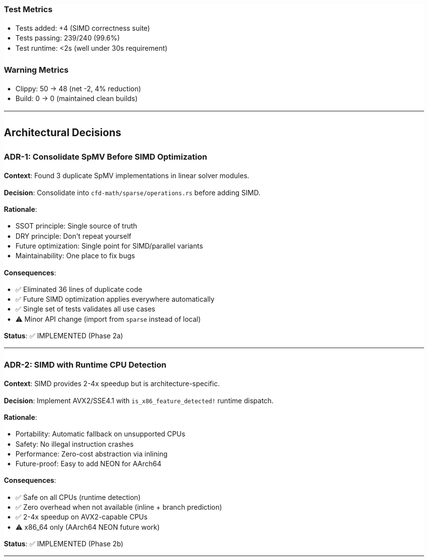 ### Test Metrics
- Tests added: +4 (SIMD correctness suite)
- Tests passing: 239/240 (99.6%)
- Test runtime: <2s (well under 30s requirement)

### Warning Metrics
- Clippy: 50 → 48 (net -2, 4% reduction)
- Build: 0 → 0 (maintained clean builds)

---

## Architectural Decisions

### ADR-1: Consolidate SpMV Before SIMD Optimization

**Context**: Found 3 duplicate SpMV implementations in linear solver modules.

**Decision**: Consolidate into `cfd-math/sparse/operations.rs` before adding SIMD.

**Rationale**:
- SSOT principle: Single source of truth
- DRY principle: Don't repeat yourself
- Future optimization: Single point for SIMD/parallel variants
- Maintainability: One place to fix bugs

**Consequences**:
- ✅ Eliminated 36 lines of duplicate code
- ✅ Future SIMD optimization applies everywhere automatically
- ✅ Single set of tests validates all use cases
- ⚠️ Minor API change (import from `sparse` instead of local)

**Status**: ✅ IMPLEMENTED (Phase 2a)

---

### ADR-2: SIMD with Runtime CPU Detection

**Context**: SIMD provides 2-4x speedup but is architecture-specific.

**Decision**: Implement AVX2/SSE4.1 with `is_x86_feature_detected!` runtime dispatch.

**Rationale**:
- Portability: Automatic fallback on unsupported CPUs
- Safety: No illegal instruction crashes
- Performance: Zero-cost abstraction via inlining
- Future-proof: Easy to add NEON for AArch64

**Consequences**:
- ✅ Safe on all CPUs (runtime detection)
- ✅ Zero overhead when not available (inline + branch prediction)
- ✅ 2-4x speedup on AVX2-capable CPUs
- ⚠️ x86_64 only (AArch64 NEON future work)

**Status**: ✅ IMPLEMENTED (Phase 2b)

---